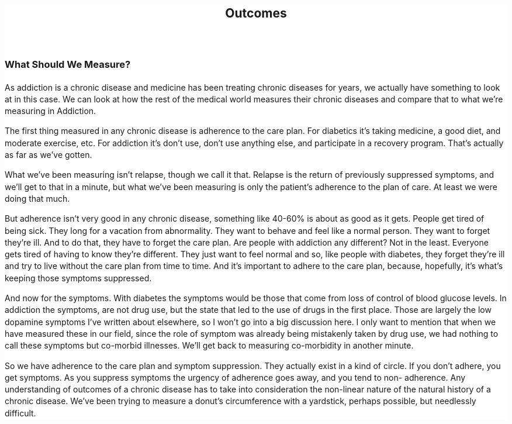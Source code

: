 












<center><h2>Outcomes</h2></center>
<div style="page-break-after: always;"></div>


 
### What Should We Measure?

As addiction is a chronic disease and medicine has been treating chronic
diseases for years, we actually have something to look at in this case. We can
look at how the rest of the medical world measures their chronic diseases and
compare that to what we’re measuring in Addiction.

The first thing measured in any chronic disease is adherence to the care plan.
For diabetics it’s taking medicine, a good diet, and moderate exercise, etc. For
addiction it’s don’t use, don’t use anything else, and participate in a recovery
program. That’s actually as far as we’ve gotten.

What we’ve been measuring isn’t relapse, though we call it that. Relapse is the
return of previously suppressed symptoms, and we’ll get to that in a minute, but
what we’ve been measuring is only the patient’s adherence to the plan of care.
At least we were doing that much.

But adherence isn’t very good in any chronic disease, something like 40-60% is
about as good as it gets.  People get tired of being sick. They long for a
vacation from abnormality. They want to behave and feel like a normal person.
They want to forget they’re ill. And to do that, they have to forget the care
plan. Are people with addiction any different? Not in the least. Everyone gets
tired of having to know they’re different. They just want to feel normal and so,
like people with diabetes, they forget they’re ill and try to live without the
care plan from time to time. And it’s important to adhere to the care plan,
because, hopefully, it’s what’s keeping those symptoms suppressed.

And now for the symptoms. With diabetes the symptoms would be those that come
from loss of control of blood glucose levels. In addiction the symptoms, are not
drug use, but the state that led to the use of drugs in the first place.
Those are largely the low dopamine symptoms I’ve written about elsewhere, so I
won’t go into a big discussion here. I only want to mention that when we have
measured these in our field, since the role of symptom was already being
mistakenly taken by drug use, we had nothing to call these symptoms but
co-morbid illnesses. We’ll get back to measuring co-morbidity in another minute.

So we have adherence to the care plan and symptom suppression. They actually
exist in a kind of circle. If you don’t adhere, you get symptoms. As you
suppress symptoms the urgency of adherence goes away, and you tend to non-
adherence. Any understanding of outcomes of a chronic disease has to take into
consideration the non-linear nature of the natural history of a chronic disease.
We’ve been trying to measure a donut’s circumference with a yardstick, perhaps
possible, but needlessly difficult.
